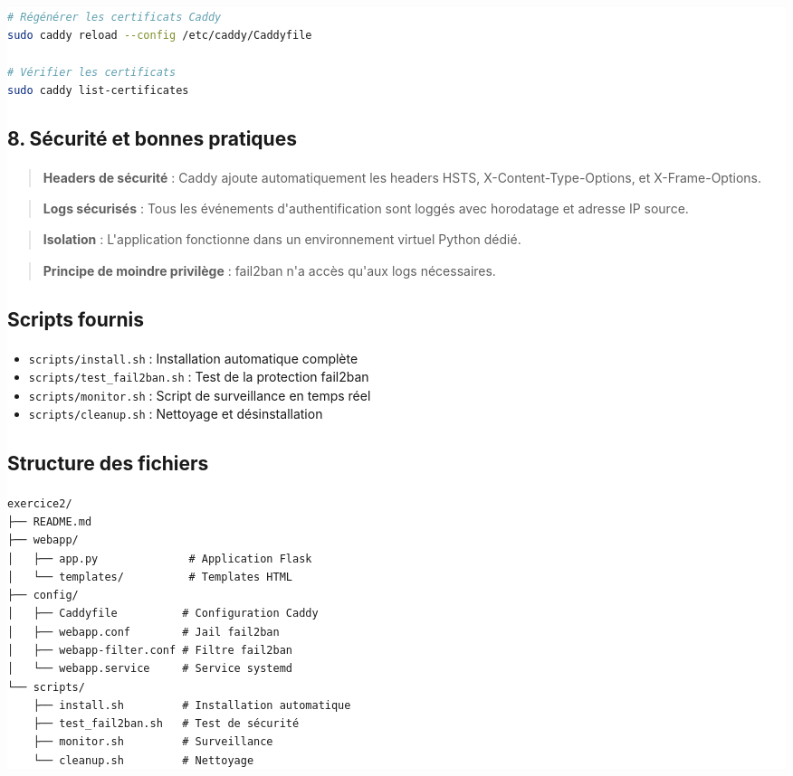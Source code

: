```bash
# Régénérer les certificats Caddy
sudo caddy reload --config /etc/caddy/Caddyfile

# Vérifier les certificats
sudo caddy list-certificates
```

## 8. Sécurité et bonnes pratiques

> **Headers de sécurité** : Caddy ajoute automatiquement les headers HSTS, X-Content-Type-Options, et X-Frame-Options.

> **Logs sécurisés** : Tous les événements d'authentification sont loggés avec horodatage et adresse IP source.

> **Isolation** : L'application fonctionne dans un environnement virtuel Python dédié.

> **Principe de moindre privilège** : fail2ban n'a accès qu'aux logs nécessaires.

## Scripts fournis

- `scripts/install.sh` : Installation automatique complète
- `scripts/test_fail2ban.sh` : Test de la protection fail2ban
- `scripts/monitor.sh` : Script de surveillance en temps réel
- `scripts/cleanup.sh` : Nettoyage et désinstallation

## Structure des fichiers

```
exercice2/
├── README.md
├── webapp/
│   ├── app.py              # Application Flask
│   └── templates/          # Templates HTML
├── config/
│   ├── Caddyfile          # Configuration Caddy
│   ├── webapp.conf        # Jail fail2ban
│   ├── webapp-filter.conf # Filtre fail2ban
│   └── webapp.service     # Service systemd
└── scripts/
    ├── install.sh         # Installation automatique
    ├── test_fail2ban.sh   # Test de sécurité
    ├── monitor.sh         # Surveillance
    └── cleanup.sh         # Nettoyage
```